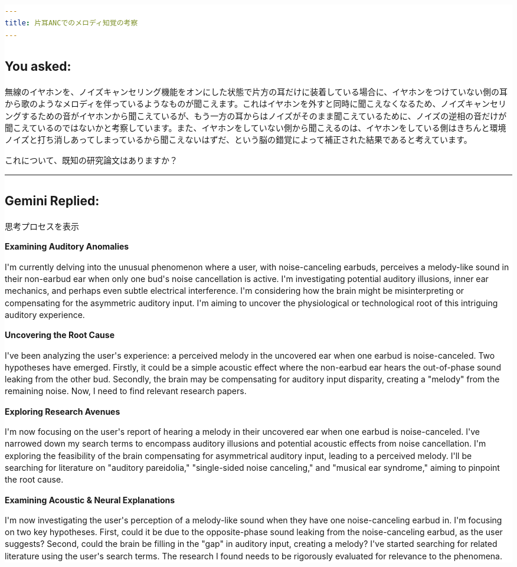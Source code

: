 ```yaml
---
title: 片耳ANCでのメロディ知覚の考察
---
```


You asked:
----------

無線のイヤホンを、ノイズキャンセリング機能をオンにした状態で片方の耳だけに装着している場合に、イヤホンをつけていない側の耳から歌のようなメロディを伴っているようなものが聞こえます。これはイヤホンを外すと同時に聞こえなくなるため、ノイズキャンセリングするための音がイヤホンから聞こえているが、もう一方の耳からはノイズがそのまま聞こえているために、ノイズの逆相の音だけが聞こえているのではないかと考察しています。また、イヤホンをしていない側から聞こえるのは、イヤホンをしている側はきちんと環境ノイズと打ち消しあってしまっているから聞こえないはずだ、という脳の錯覚によって補正された結果であると考えています。

これについて、既知の研究論文はありますか？

---

Gemini Replied:
---------------

思考プロセスを表示

**Examining Auditory Anomalies**

I'm currently delving into the unusual phenomenon where a user, with noise-canceling earbuds, perceives a melody-like sound in their non-earbud ear when only one bud's noise cancellation is active. I'm investigating potential auditory illusions, inner ear mechanics, and perhaps even subtle electrical interference. I'm considering how the brain might be misinterpreting or compensating for the asymmetric auditory input. I'm aiming to uncover the physiological or technological root of this intriguing auditory experience.

**Uncovering the Root Cause**

I've been analyzing the user's experience: a perceived melody in the uncovered ear when one earbud is noise-canceled. Two hypotheses have emerged. Firstly, it could be a simple acoustic effect where the non-earbud ear hears the out-of-phase sound leaking from the other bud. Secondly, the brain may be compensating for auditory input disparity, creating a "melody" from the remaining noise. Now, I need to find relevant research papers.

**Exploring Research Avenues**

I'm now focusing on the user's report of hearing a melody in their uncovered ear when one earbud is noise-canceled. I've narrowed down my search terms to encompass auditory illusions and potential acoustic effects from noise cancellation. I'm exploring the feasibility of the brain compensating for asymmetrical auditory input, leading to a perceived melody. I'll be searching for literature on "auditory pareidolia," "single-sided noise canceling," and "musical ear syndrome," aiming to pinpoint the root cause.

**Examining Acoustic & Neural Explanations**

I'm now investigating the user's perception of a melody-like sound when they have one noise-canceling earbud in. I'm focusing on two key hypotheses. First, could it be due to the opposite-phase sound leaking from the noise-canceling earbud, as the user suggests? Second, could the brain be filling in the "gap" in auditory input, creating a melody? I've started searching for related literature using the user's search terms. The research I found needs to be rigorously evaluated for relevance to the phenomena.
